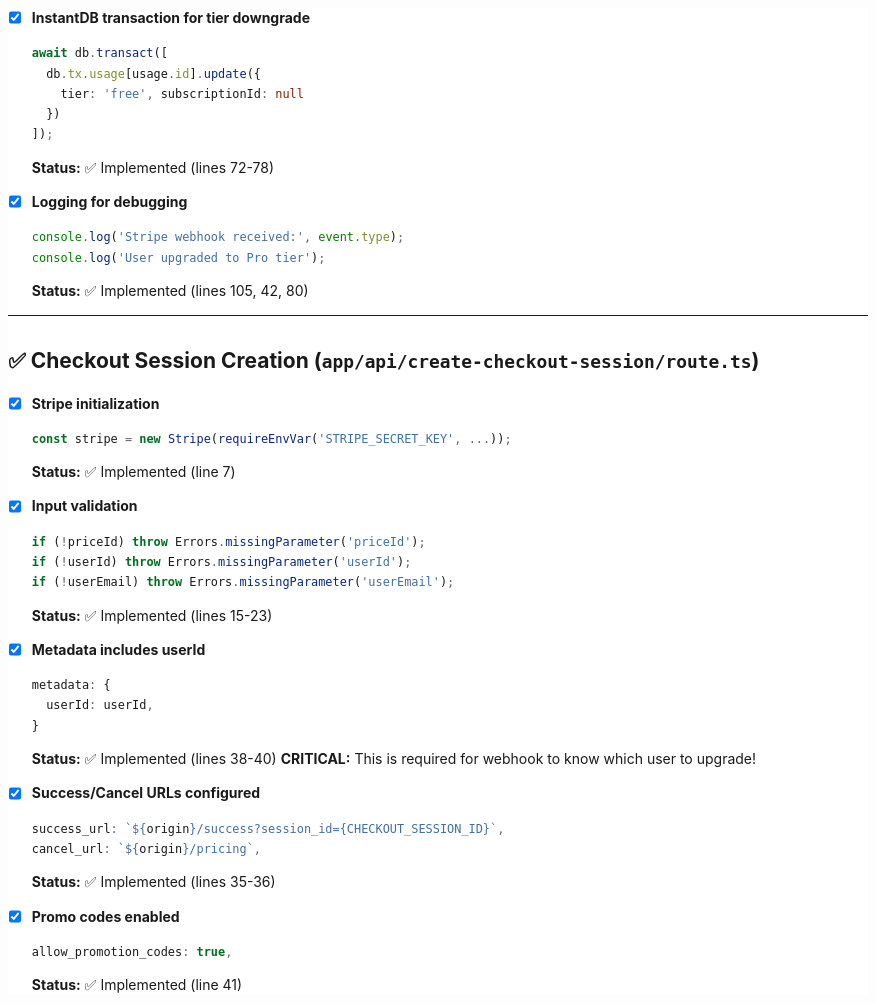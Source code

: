 - [x] **InstantDB transaction for tier downgrade**
  ```typescript
  await db.transact([
    db.tx.usage[usage.id].update({
      tier: 'free', subscriptionId: null
    })
  ]);
  ```
  **Status:** ✅ Implemented (lines 72-78)

- [x] **Logging for debugging**
  ```typescript
  console.log('Stripe webhook received:', event.type);
  console.log('User upgraded to Pro tier');
  ```
  **Status:** ✅ Implemented (lines 105, 42, 80)

---

## ✅ Checkout Session Creation (`app/api/create-checkout-session/route.ts`)

- [x] **Stripe initialization**
  ```typescript
  const stripe = new Stripe(requireEnvVar('STRIPE_SECRET_KEY', ...));
  ```
  **Status:** ✅ Implemented (line 7)

- [x] **Input validation**
  ```typescript
  if (!priceId) throw Errors.missingParameter('priceId');
  if (!userId) throw Errors.missingParameter('userId');
  if (!userEmail) throw Errors.missingParameter('userEmail');
  ```
  **Status:** ✅ Implemented (lines 15-23)

- [x] **Metadata includes userId**
  ```typescript
  metadata: {
    userId: userId,
  }
  ```
  **Status:** ✅ Implemented (lines 38-40)
  **CRITICAL:** This is required for webhook to know which user to upgrade!

- [x] **Success/Cancel URLs configured**
  ```typescript
  success_url: `${origin}/success?session_id={CHECKOUT_SESSION_ID}`,
  cancel_url: `${origin}/pricing`,
  ```
  **Status:** ✅ Implemented (lines 35-36)

- [x] **Promo codes enabled**
  ```typescript
  allow_promotion_codes: true,
  ```
  **Status:** ✅ Implemented (line 41)
